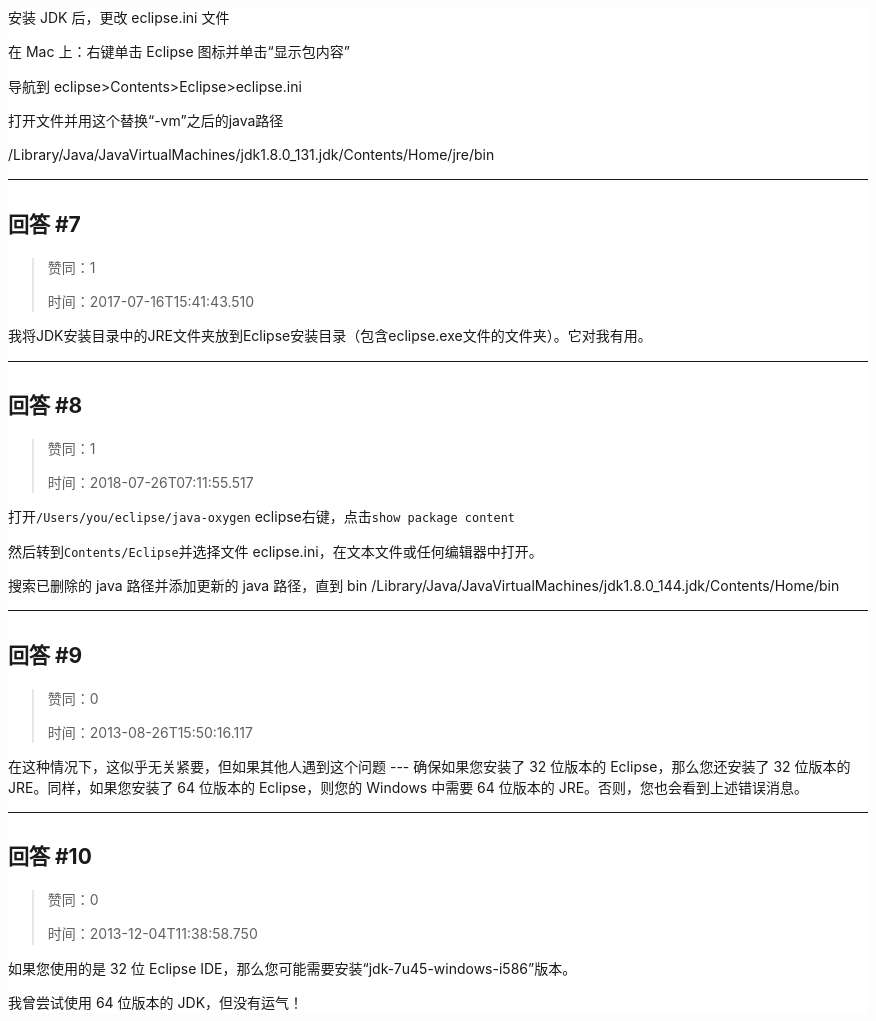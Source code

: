 安装 JDK 后，更改 eclipse.ini 文件

在 Mac 上：右键单击 Eclipse 图标并单击“显示包内容”

导航到 eclipse>Contents>Eclipse>eclipse.ini

打开文件并用这个替换“-vm”之后的java路径

/Library/Java/JavaVirtualMachines/jdk1.8.0_131.jdk/Contents/Home/jre/bin

* * *

## 回答 #7

> 赞同：1
> 
> 时间：2017-07-16T15:41:43.510

我将JDK安装目录中的JRE文件夹放到Eclipse安装目录（包含eclipse.exe文件的文件夹）。它对我有用。

* * *

## 回答 #8

> 赞同：1
> 
> 时间：2018-07-26T07:11:55.517

打开`/Users/you/eclipse/java-oxygen` eclipse右键，点击`show package content`

然后转到`Contents/Eclipse`并选择文件 eclipse.ini，在文本文件或任何编辑器中打开。

搜索已删除的 java 路径并添加更新的 java 路径，直到 bin /Library/Java/JavaVirtualMachines/jdk1.8.0_144.jdk/Contents/Home/bin

* * *

## 回答 #9

> 赞同：0
> 
> 时间：2013-08-26T15:50:16.117

在这种情况下，这似乎无关紧要，但如果其他人遇到这个问题 --- 确保如果您安装了 32 位版本的 Eclipse，那么您还安装了 32 位版本的 JRE。同样，如果您安装了 64 位版本的 Eclipse，则您的 Windows 中需要 64 位版本的 JRE。否则，您也会看到上述错误消息。

* * *

## 回答 #10

> 赞同：0
> 
> 时间：2013-12-04T11:38:58.750

如果您使用的是 32 位 Eclipse IDE，那么您可能需要安装“jdk-7u45-windows-i586”版本。

我曾尝试使用 64 位版本的 JDK，但没有运气！
